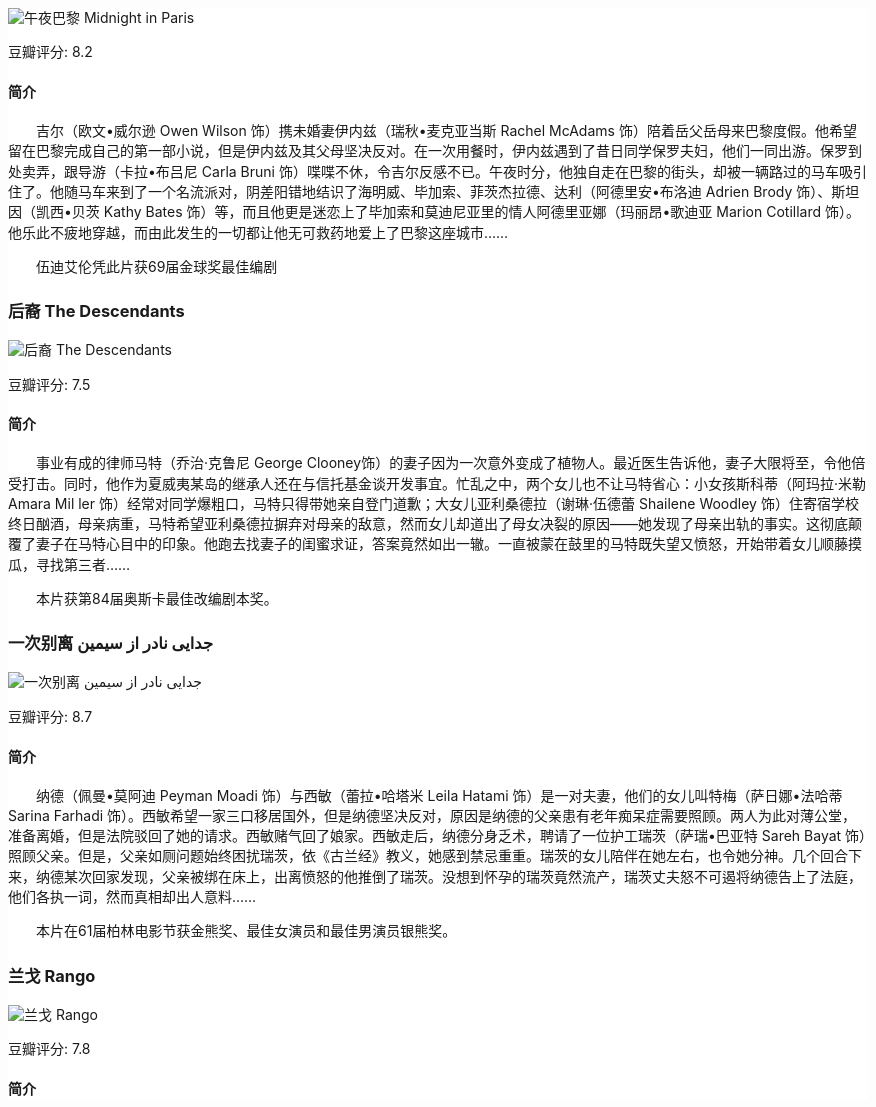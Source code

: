 ![午夜巴黎 Midnight in Paris](https://img1.doubanio.com/view/photo/s_ratio_poster/public/p944234798.jpg)

豆瓣评分: 8.2

#### 简介

　　吉尔（欧文•威尔逊 Owen Wilson 饰）携未婚妻伊内兹（瑞秋•麦克亚当斯 Rachel McAdams 饰）陪着岳父岳母来巴黎度假。他希望留在巴黎完成自己的第一部小说，但是伊内兹及其父母坚决反对。在一次用餐时，伊内兹遇到了昔日同学保罗夫妇，他们一同出游。保罗到处卖弄，跟导游（卡拉•布吕尼 Carla Bruni 饰）喋喋不休，令吉尔反感不已。午夜时分，他独自走在巴黎的街头，却被一辆路过的马车吸引住了。他随马车来到了一个名流派对，阴差阳错地结识了海明威、毕加索、菲茨杰拉德、达利（阿德里安•布洛迪 Adrien Brody 饰）、斯坦因（凯西•贝茨 Kathy Bates 饰）等，而且他更是迷恋上了毕加索和莫迪尼亚里的情人阿德里亚娜（玛丽昂•歌迪亚 Marion Cotillard 饰）。他乐此不疲地穿越，而由此发生的一切都让他无可救药地爱上了巴黎这座城市……

　　伍迪艾伦凭此片获69届金球奖最佳编剧



### 后裔 The Descendants

![后裔 The Descendants](https://img3.doubanio.com/view/photo/s_ratio_poster/public/p1330001435.jpg)

豆瓣评分: 7.5

#### 简介

　　事业有成的律师马特（乔治·克鲁尼 George Clooney饰）的妻子因为一次意外变成了植物人。最近医生告诉他，妻子大限将至，令他倍受打击。同时，他作为夏威夷某岛的继承人还在与信托基金谈开发事宜。忙乱之中，两个女儿也不让马特省心：小女孩斯科蒂（阿玛拉·米勒 Amara Mil ler 饰）经常对同学爆粗口，马特只得带她亲自登门道歉；大女儿亚利桑德拉（谢琳·伍德蕾 Shailene Woodley 饰）住寄宿学校终日酗酒，母亲病重，马特希望亚利桑德拉摒弃对母亲的敌意，然而女儿却道出了母女决裂的原因——她发现了母亲出轨的事实。这彻底颠覆了妻子在马特心目中的印象。他跑去找妻子的闺蜜求证，答案竟然如出一辙。一直被蒙在鼓里的马特既失望又愤怒，开始带着女儿顺藤摸瓜，寻找第三者……

　　本片获第84届奥斯卡最佳改编剧本奖。



### 一次别离 جدایی نادر از سیمین

![一次别离 جدایی نادر از سیمین](https://img3.doubanio.com/view/photo/s_ratio_poster/public/p2189835254.jpg)

豆瓣评分: 8.7

#### 简介

　　纳德（佩曼•莫阿迪 Peyman Moadi 饰）与西敏（蕾拉•哈塔米 Leila Hatami 饰）是一对夫妻，他们的女儿叫特梅（萨日娜•法哈蒂 Sarina Farhadi 饰）。西敏希望一家三口移居国外，但是纳德坚决反对，原因是纳德的父亲患有老年痴呆症需要照顾。两人为此对薄公堂，准备离婚，但是法院驳回了她的请求。西敏赌气回了娘家。西敏走后，纳德分身乏术，聘请了一位护工瑞茨（萨瑞•巴亚特 Sareh Bayat 饰）照顾父亲。但是，父亲如厕问题始终困扰瑞茨，依《古兰经》教义，她感到禁忌重重。瑞茨的女儿陪伴在她左右，也令她分神。几个回合下来，纳德某次回家发现，父亲被绑在床上，出离愤怒的他推倒了瑞茨。没想到怀孕的瑞茨竟然流产，瑞茨丈夫怒不可遏将纳德告上了法庭，他们各执一词，然而真相却出人意料……

　　本片在61届柏林电影节获金熊奖、最佳女演员和最佳男演员银熊奖。



### 兰戈 Rango

![兰戈 Rango](https://img3.doubanio.com/view/photo/s_ratio_poster/public/p1000880652.jpg)

豆瓣评分: 7.8

#### 简介
